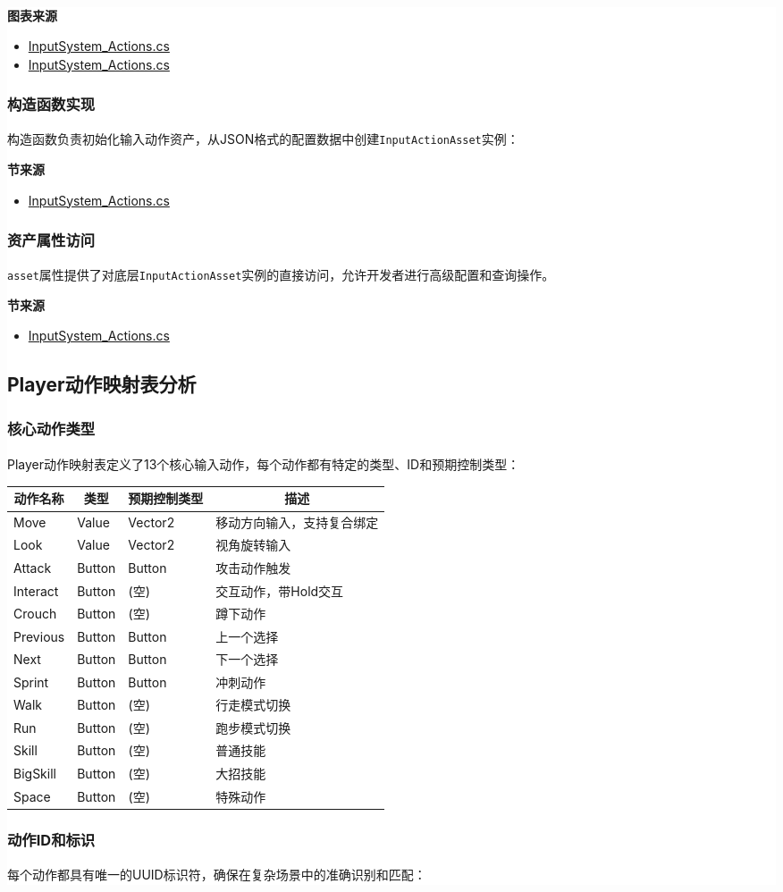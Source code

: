 
**图表来源**
- [InputSystem_Actions.cs](file://Assets/InputSystem_Actions.cs#L60-L100)
- [InputSystem_Actions.cs](file://Assets/InputSystem_Actions.cs#L1332-L1389)

### 构造函数实现

构造函数负责初始化输入动作资产，从JSON格式的配置数据中创建`InputActionAsset`实例：

**节来源**
- [InputSystem_Actions.cs](file://Assets/InputSystem_Actions.cs#L75-L100)

### 资产属性访问

`asset`属性提供了对底层`InputActionAsset`实例的直接访问，允许开发者进行高级配置和查询操作。

**节来源**
- [InputSystem_Actions.cs](file://Assets/InputSystem_Actions.cs#L65-L70)

## Player动作映射表分析

### 核心动作类型

Player动作映射表定义了13个核心输入动作，每个动作都有特定的类型、ID和预期控制类型：

| 动作名称 | 类型 | 预期控制类型 | 描述 |
|---------|------|-------------|------|
| Move | Value | Vector2 | 移动方向输入，支持复合绑定 |
| Look | Value | Vector2 | 视角旋转输入 |
| Attack | Button | Button | 攻击动作触发 |
| Interact | Button | (空) | 交互动作，带Hold交互 |
| Crouch | Button | (空) | 蹲下动作 |
| Previous | Button | Button | 上一个选择 |
| Next | Button | Button | 下一个选择 |
| Sprint | Button | Button | 冲刺动作 |
| Walk | Button | (空) | 行走模式切换 |
| Run | Button | (空) | 跑步模式切换 |
| Skill | Button | (空) | 普通技能 |
| BigSkill | Button | (空) | 大招技能 |
| Space | Button | (空) | 特殊动作 |

### 动作ID和标识

每个动作都具有唯一的UUID标识符，确保在复杂场景中的准确识别和匹配：
